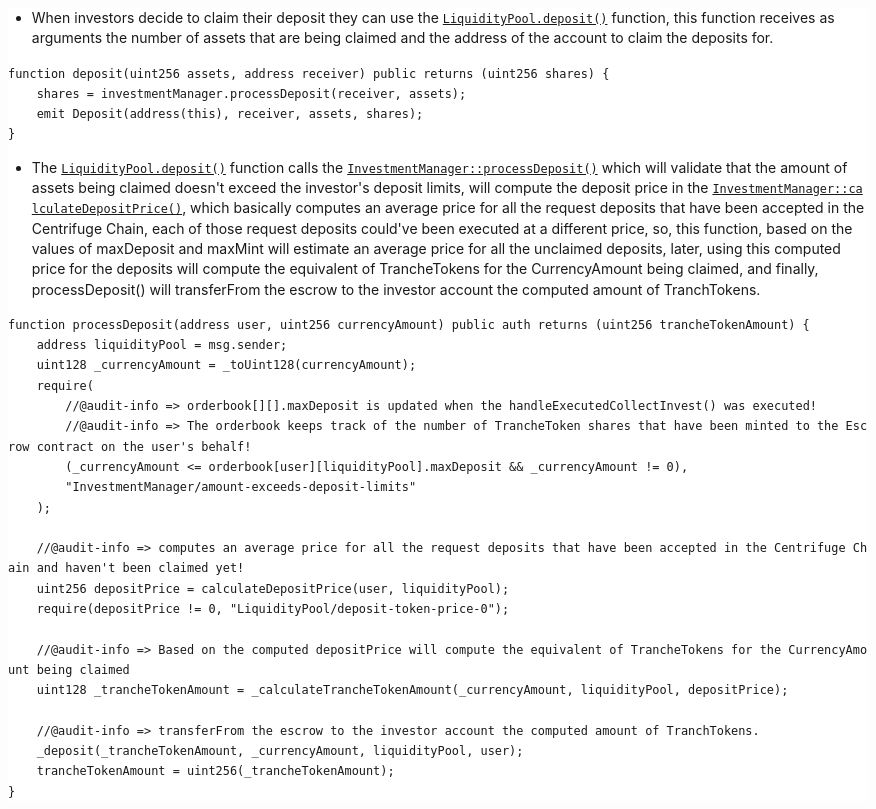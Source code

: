 *   When investors decide to claim their deposit they can use the [`LiquidityPool.deposit()`](https://github.com/code-423n4/2023-09-centrifuge/blob/main/src/LiquidityPool.sol#L141-L144) function, this function receives as arguments the number of assets that are being claimed and the address of the account to claim the deposits for.

```solidity
function deposit(uint256 assets, address receiver) public returns (uint256 shares) {
    shares = investmentManager.processDeposit(receiver, assets);
    emit Deposit(address(this), receiver, assets, shares);
}
```

*   The [`LiquidityPool.deposit()`](https://github.com/code-423n4/2023-09-centrifuge/blob/main/src/LiquidityPool.sol#L141-L144) function calls the [`InvestmentManager::processDeposit()`](https://github.com/code-423n4/2023-09-centrifuge/blob/main/src/InvestmentManager.sol#L427-L441) which will validate that the amount of assets being claimed doesn't exceed the investor's deposit limits, will compute the deposit price in the [`InvestmentManager::calculateDepositPrice()`](https://github.com/code-423n4/2023-09-centrifuge/blob/main/src/InvestmentManager.sol#L551-L558), which basically computes an average price for all the request deposits that have been accepted in the Centrifuge Chain, each of those request deposits could've been executed at a different price, so, this function, based on the values of maxDeposit and maxMint will estimate an average price for all the unclaimed deposits, later, using this computed price for the deposits will compute the equivalent of TrancheTokens for the CurrencyAmount being claimed, and finally, processDeposit() will transferFrom the escrow to the investor account the computed amount of TranchTokens.

```solidity
function processDeposit(address user, uint256 currencyAmount) public auth returns (uint256 trancheTokenAmount) {
    address liquidityPool = msg.sender;
    uint128 _currencyAmount = _toUint128(currencyAmount);
    require(
        //@audit-info => orderbook[][].maxDeposit is updated when the handleExecutedCollectInvest() was executed!
        //@audit-info => The orderbook keeps track of the number of TrancheToken shares that have been minted to the Escrow contract on the user's behalf!
        (_currencyAmount <= orderbook[user][liquidityPool].maxDeposit && _currencyAmount != 0),
        "InvestmentManager/amount-exceeds-deposit-limits"
    );

    //@audit-info => computes an average price for all the request deposits that have been accepted in the Centrifuge Chain and haven't been claimed yet!
    uint256 depositPrice = calculateDepositPrice(user, liquidityPool);
    require(depositPrice != 0, "LiquidityPool/deposit-token-price-0");

    //@audit-info => Based on the computed depositPrice will compute the equivalent of TrancheTokens for the CurrencyAmount being claimed
    uint128 _trancheTokenAmount = _calculateTrancheTokenAmount(_currencyAmount, liquidityPool, depositPrice);

    //@audit-info => transferFrom the escrow to the investor account the computed amount of TranchTokens.
    _deposit(_trancheTokenAmount, _currencyAmount, liquidityPool, user);
    trancheTokenAmount = uint256(_trancheTokenAmount);
}
```
